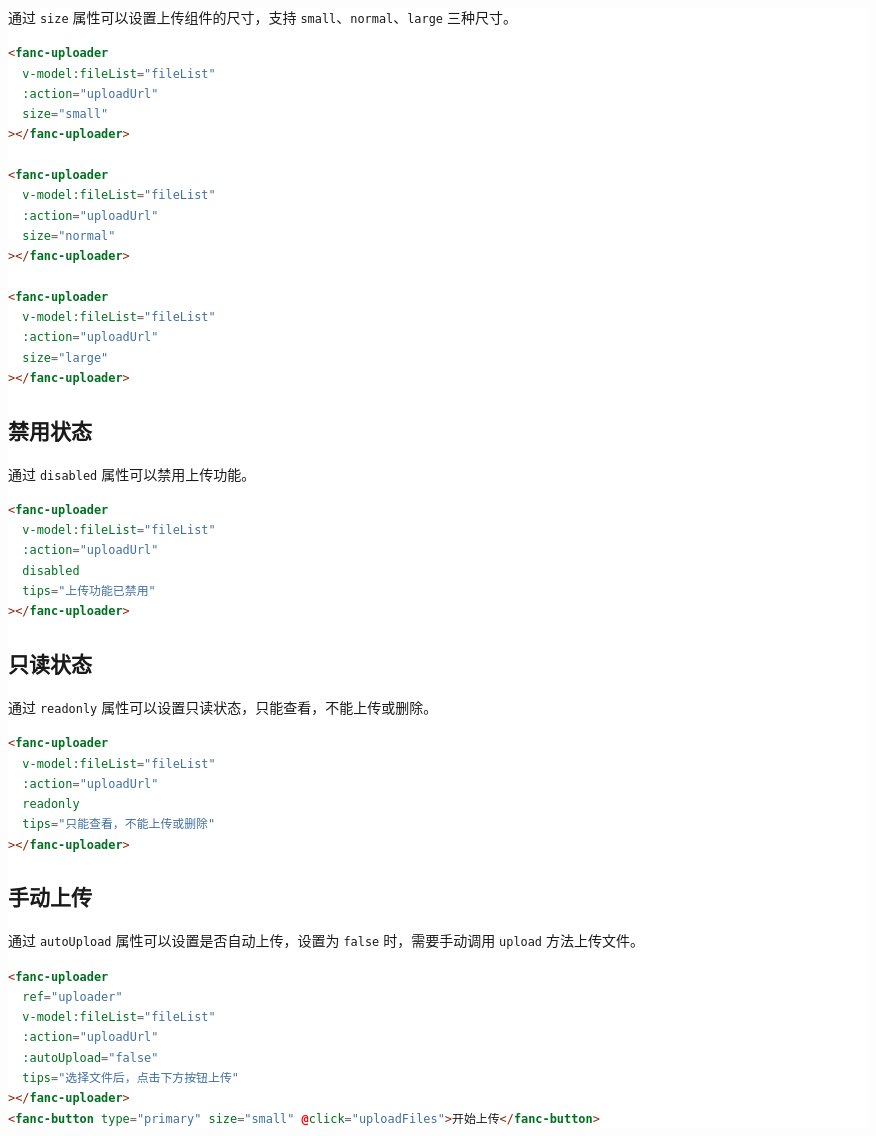 通过 `size` 属性可以设置上传组件的尺寸，支持 `small`、`normal`、`large` 三种尺寸。

```html
<fanc-uploader 
  v-model:fileList="fileList"
  :action="uploadUrl"
  size="small"
></fanc-uploader>

<fanc-uploader 
  v-model:fileList="fileList"
  :action="uploadUrl"
  size="normal"
></fanc-uploader>

<fanc-uploader 
  v-model:fileList="fileList"
  :action="uploadUrl"
  size="large"
></fanc-uploader>
```

## 禁用状态

通过 `disabled` 属性可以禁用上传功能。

```html
<fanc-uploader 
  v-model:fileList="fileList"
  :action="uploadUrl"
  disabled
  tips="上传功能已禁用"
></fanc-uploader>
```

## 只读状态

通过 `readonly` 属性可以设置只读状态，只能查看，不能上传或删除。

```html
<fanc-uploader 
  v-model:fileList="fileList"
  :action="uploadUrl"
  readonly
  tips="只能查看，不能上传或删除"
></fanc-uploader>
```

## 手动上传

通过 `autoUpload` 属性可以设置是否自动上传，设置为 `false` 时，需要手动调用 `upload` 方法上传文件。

```html
<fanc-uploader 
  ref="uploader"
  v-model:fileList="fileList"
  :action="uploadUrl"
  :autoUpload="false"
  tips="选择文件后，点击下方按钮上传"
></fanc-uploader>
<fanc-button type="primary" size="small" @click="uploadFiles">开始上传</fanc-button>
```
